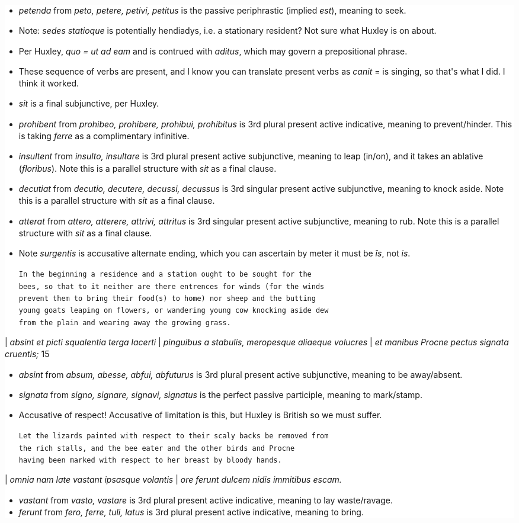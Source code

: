 - *petenda* from *peto, petere, petivi, petitus* is the passive periphrastic
  (implied *est*), meaning to seek.
- Note: *sedes statioque* is potentially hendiadys, i.e. a stationary resident?
  Not sure what Huxley is on about.
- Per Huxley, *quo = ut ad eam* and is contrued with *aditus*, which may govern
  a prepositional phrase.
- These sequence of verbs are present, and I know you can translate present
  verbs as *canit* = is singing, so that's what I did. I think it worked.
- *sit* is a final subjunctive, per Huxley.
- *prohibent* from *prohibeo, prohibere, prohibui, prohibitus* is 3rd plural
  present active indicative, meaning to prevent/hinder. This is taking *ferre*
  as a complimentary infinitive.
- *insultent* from *insulto, insultare* is 3rd plural present active
  subjunctive, meaning to leap (in/on), and it takes an ablative (*floribus*).
  Note this is a parallel structure with *sit* as a final clause.
- *decutiat* from *decutio, decutere, decussi, decussus* is 3rd singular present
  active subjunctive, meaning to knock aside. Note this is a parallel structure
  with *sit* as a final clause.
- *atterat* from *attero, atterere, attrivi, attritus* is 3rd singular present
  active subjunctive, meaning to rub. Note this is a parallel structure with
  *sit* as a final clause.
- Note *surgentis* is accusative alternate ending, which you can ascertain by
  meter it must be *īs*, not *is*.

      In the beginning a residence and a station ought to be sought for the
      bees, so that to it neither are there entrences for winds (for the winds
      prevent them to bring their food(s) to home) nor sheep and the butting
      young goats leaping on flowers, or wandering young cow knocking aside dew
      from the plain and wearing away the growing grass.

| *absint et picti squalentia terga lacerti*
| *pinguibus a stabulis, meropesque aliaeque volucres*
| *et manibus Procne pectus signata cruentis;* 15

- *absint* from *absum, abesse, abfui, abfuturus* is 3rd plural present active
  subjunctive, meaning to be away/absent.
- *signata* from *signo, signare, signavi, signatus* is the perfect passive
  participle, meaning to mark/stamp.
- Accusative of respect! Accusative of limitation is this, but Huxley is British
  so we must suffer.

      Let the lizards painted with respect to their scaly backs be removed from
      the rich stalls, and the bee eater and the other birds and Procne
      having been marked with respect to her breast by bloody hands.

| *omnia nam late vastant ipsasque volantis*
| *ore ferunt dulcem nidis immitibus escam.*

- *vastant* from *vasto, vastare* is 3rd plural present active indicative,
  meaning to lay waste/ravage.
- *ferunt* from *fero, ferre, tuli, latus* is 3rd plural present active
  indicative, meaning to bring.
